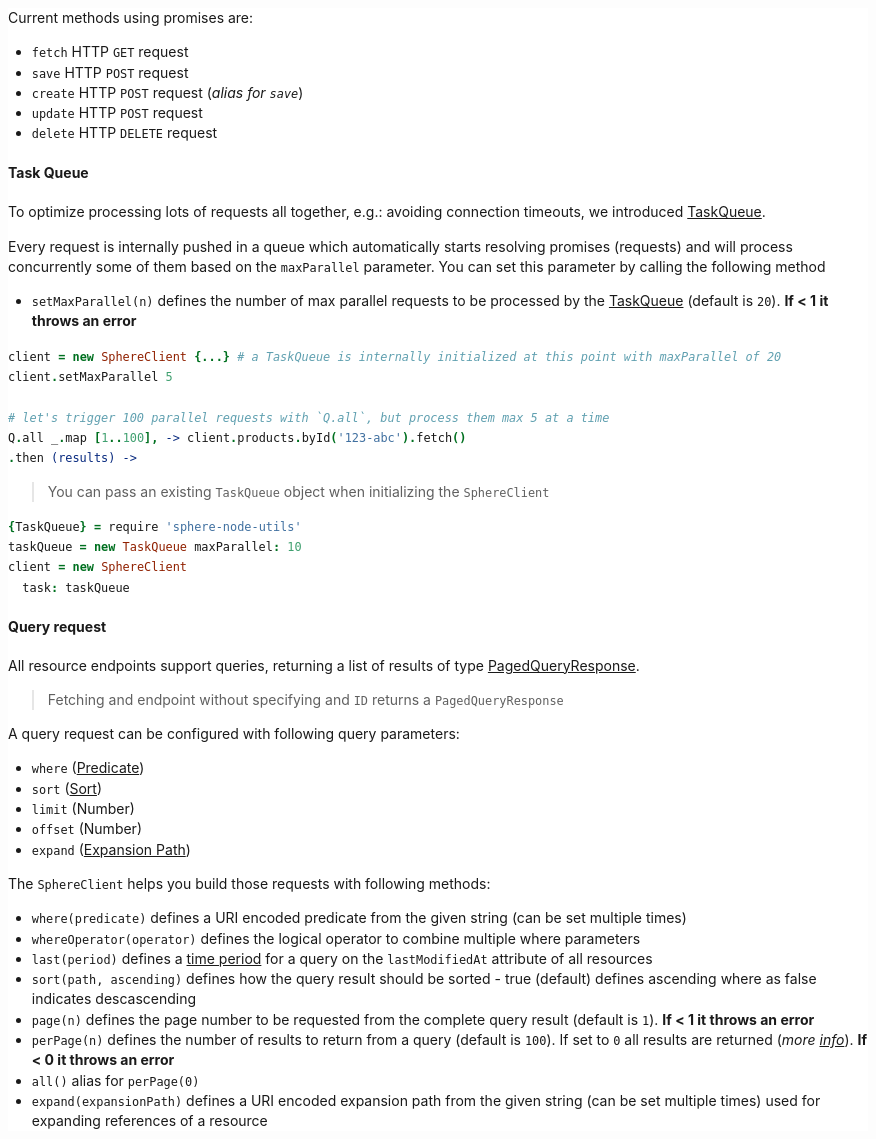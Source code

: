 Current methods using promises are:

- `fetch` HTTP `GET` request
- `save` HTTP `POST` request
- `create` HTTP `POST` request (_alias for `save`_)
- `update` HTTP `POST` request
- `delete` HTTP `DELETE` request

#### Task Queue
To optimize processing lots of requests all together, e.g.: avoiding connection timeouts, we introduced [TaskQueue](https://github.com/sphereio/sphere-node-utils#taskqueue).

Every request is internally pushed in a queue which automatically starts resolving promises (requests) and will process concurrently some of them based on the `maxParallel` parameter. You can set this parameter by calling the following method
- `setMaxParallel(n)` defines the number of max parallel requests to be processed by the [TaskQueue](https://github.com/sphereio/sphere-node-utils#taskqueue) (default is `20`). **If < 1 it throws an error**

```coffeescript
client = new SphereClient {...} # a TaskQueue is internally initialized at this point with maxParallel of 20
client.setMaxParallel 5

# let's trigger 100 parallel requests with `Q.all`, but process them max 5 at a time
Q.all _.map [1..100], -> client.products.byId('123-abc').fetch()
.then (results) ->
```

> You can pass an existing `TaskQueue` object when initializing the `SphereClient`

```coffeescript
{TaskQueue} = require 'sphere-node-utils'
taskQueue = new TaskQueue maxParallel: 10
client = new SphereClient
  task: taskQueue
```

#### Query request
All resource endpoints support queries, returning a list of results of type [PagedQueryResponse](http://commercetools.de/dev/http-api.html#paged-query-response).

> Fetching and endpoint without specifying and `ID` returns a `PagedQueryResponse`

A query request can be configured with following query parameters:

- `where` ([Predicate](http://commercetools.de/dev/http-api.html#predicates))
- `sort` ([Sort](http://commercetools.de/dev/http-api.html#sorting))
- `limit` (Number)
- `offset` (Number)
- `expand` ([Expansion Path](http://commercetools.de/dev/http-api.html#reference-expansion))

The `SphereClient` helps you build those requests with following methods:

- `where(predicate)` defines a URI encoded predicate from the given string (can be set multiple times)
- `whereOperator(operator)` defines the logical operator to combine multiple where parameters
- `last(period)` defines a [time period](#query-for-modifications) for a query on the `lastModifiedAt` attribute of all resources
- `sort(path, ascending)` defines how the query result should be sorted - true (default) defines ascending where as false indicates descascending
- `page(n)` defines the page number to be requested from the complete query result (default is `1`). **If < 1 it throws an error**
- `perPage(n)` defines the number of results to return from a query (default is `100`). If set to `0` all results are returned (_more [info](https://github.com/sphereio/sphere-node-connect#paged-requests)_). **If < 0 it throws an error**
- `all()` alias for `perPage(0)`
- `expand(expansionPath)` defines a URI encoded expansion path from the given string (can be set multiple times) used for expanding references of a resource
